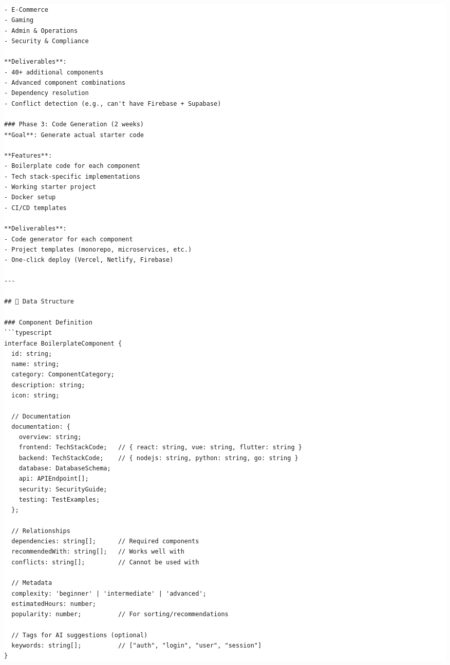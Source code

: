 ```
- E-Commerce
- Gaming
- Admin & Operations
- Security & Compliance

**Deliverables**:
- 40+ additional components
- Advanced component combinations
- Dependency resolution
- Conflict detection (e.g., can't have Firebase + Supabase)

### Phase 3: Code Generation (2 weeks)
**Goal**: Generate actual starter code

**Features**:
- Boilerplate code for each component
- Tech stack-specific implementations
- Working starter project
- Docker setup
- CI/CD templates

**Deliverables**:
- Code generator for each component
- Project templates (monorepo, microservices, etc.)
- One-click deploy (Vercel, Netlify, Firebase)

---

## 💾 Data Structure

### Component Definition
```typescript
interface BoilerplateComponent {
  id: string;
  name: string;
  category: ComponentCategory;
  description: string;
  icon: string;
  
  // Documentation
  documentation: {
    overview: string;
    frontend: TechStackCode;   // { react: string, vue: string, flutter: string }
    backend: TechStackCode;    // { nodejs: string, python: string, go: string }
    database: DatabaseSchema;
    api: APIEndpoint[];
    security: SecurityGuide;
    testing: TestExamples;
  };
  
  // Relationships
  dependencies: string[];      // Required components
  recommendedWith: string[];   // Works well with
  conflicts: string[];         // Cannot be used with
  
  // Metadata
  complexity: 'beginner' | 'intermediate' | 'advanced';
  estimatedHours: number;
  popularity: number;          // For sorting/recommendations
  
  // Tags for AI suggestions (optional)
  keywords: string[];          // ["auth", "login", "user", "session"]
}
```
